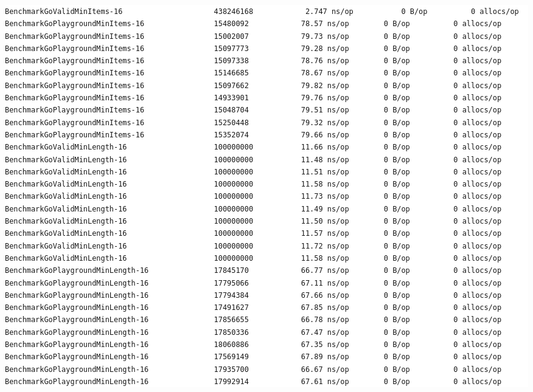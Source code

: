 ```
BenchmarkGoValidMinItems-16                  	438246168	         2.747 ns/op	       0 B/op	       0 allocs/op
BenchmarkGoPlaygroundMinItems-16             	15480092	        78.57 ns/op	       0 B/op	       0 allocs/op
BenchmarkGoPlaygroundMinItems-16             	15002007	        79.73 ns/op	       0 B/op	       0 allocs/op
BenchmarkGoPlaygroundMinItems-16             	15097773	        79.28 ns/op	       0 B/op	       0 allocs/op
BenchmarkGoPlaygroundMinItems-16             	15097338	        78.76 ns/op	       0 B/op	       0 allocs/op
BenchmarkGoPlaygroundMinItems-16             	15146685	        78.67 ns/op	       0 B/op	       0 allocs/op
BenchmarkGoPlaygroundMinItems-16             	15097662	        79.82 ns/op	       0 B/op	       0 allocs/op
BenchmarkGoPlaygroundMinItems-16             	14933901	        79.76 ns/op	       0 B/op	       0 allocs/op
BenchmarkGoPlaygroundMinItems-16             	15048704	        79.51 ns/op	       0 B/op	       0 allocs/op
BenchmarkGoPlaygroundMinItems-16             	15250448	        79.32 ns/op	       0 B/op	       0 allocs/op
BenchmarkGoPlaygroundMinItems-16             	15352074	        79.66 ns/op	       0 B/op	       0 allocs/op
BenchmarkGoValidMinLength-16                 	100000000	        11.66 ns/op	       0 B/op	       0 allocs/op
BenchmarkGoValidMinLength-16                 	100000000	        11.48 ns/op	       0 B/op	       0 allocs/op
BenchmarkGoValidMinLength-16                 	100000000	        11.51 ns/op	       0 B/op	       0 allocs/op
BenchmarkGoValidMinLength-16                 	100000000	        11.58 ns/op	       0 B/op	       0 allocs/op
BenchmarkGoValidMinLength-16                 	100000000	        11.73 ns/op	       0 B/op	       0 allocs/op
BenchmarkGoValidMinLength-16                 	100000000	        11.49 ns/op	       0 B/op	       0 allocs/op
BenchmarkGoValidMinLength-16                 	100000000	        11.50 ns/op	       0 B/op	       0 allocs/op
BenchmarkGoValidMinLength-16                 	100000000	        11.57 ns/op	       0 B/op	       0 allocs/op
BenchmarkGoValidMinLength-16                 	100000000	        11.72 ns/op	       0 B/op	       0 allocs/op
BenchmarkGoValidMinLength-16                 	100000000	        11.58 ns/op	       0 B/op	       0 allocs/op
BenchmarkGoPlaygroundMinLength-16            	17845170	        66.77 ns/op	       0 B/op	       0 allocs/op
BenchmarkGoPlaygroundMinLength-16            	17795066	        67.11 ns/op	       0 B/op	       0 allocs/op
BenchmarkGoPlaygroundMinLength-16            	17794384	        67.66 ns/op	       0 B/op	       0 allocs/op
BenchmarkGoPlaygroundMinLength-16            	17491627	        67.85 ns/op	       0 B/op	       0 allocs/op
BenchmarkGoPlaygroundMinLength-16            	17856655	        66.78 ns/op	       0 B/op	       0 allocs/op
BenchmarkGoPlaygroundMinLength-16            	17850336	        67.47 ns/op	       0 B/op	       0 allocs/op
BenchmarkGoPlaygroundMinLength-16            	18060886	        67.35 ns/op	       0 B/op	       0 allocs/op
BenchmarkGoPlaygroundMinLength-16            	17569149	        67.89 ns/op	       0 B/op	       0 allocs/op
BenchmarkGoPlaygroundMinLength-16            	17935700	        66.67 ns/op	       0 B/op	       0 allocs/op
BenchmarkGoPlaygroundMinLength-16            	17992914	        67.61 ns/op	       0 B/op	       0 allocs/op
```